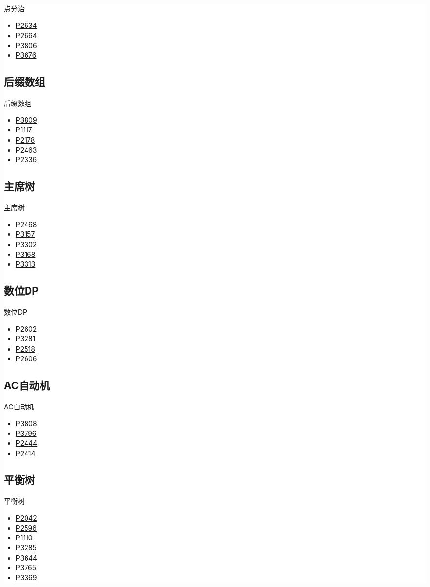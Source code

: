 点分治

* [P2634](https://www.luogu.com.cn/problem/P2634)
* [P2664](https://www.luogu.com.cn/problem/P2664)
* [P3806](https://www.luogu.com.cn/problem/P3806)
* [P3676](https://www.luogu.com.cn/problem/P3676)

## 后缀数组

后缀数组

* [P3809](https://www.luogu.com.cn/problem/P3809)
* [P1117](https://www.luogu.com.cn/problem/P1117)
* [P2178](https://www.luogu.com.cn/problem/P2178)
* [P2463](https://www.luogu.com.cn/problem/P2463)
* [P2336](https://www.luogu.com.cn/problem/P2336)

## 主席树

主席树

* [P2468](https://www.luogu.com.cn/problem/P2468)
* [P3157](https://www.luogu.com.cn/problem/P3157)
* [P3302](https://www.luogu.com.cn/problem/P3302)
* [P3168](https://www.luogu.com.cn/problem/P3168)
* [P3313](https://www.luogu.com.cn/problem/P3313)

## 数位DP

数位DP

* [P2602](https://www.luogu.com.cn/problem/P2602)
* [P3281](https://www.luogu.com.cn/problem/P3281)
* [P2518](https://www.luogu.com.cn/problem/P2518)
* [P2606](https://www.luogu.com.cn/problem/P2606)

## AC自动机

AC自动机

* [P3808](https://www.luogu.com.cn/problem/P3808)
* [P3796](https://www.luogu.com.cn/problem/P3796)
* [P2444](https://www.luogu.com.cn/problem/P2444)
* [P2414](https://www.luogu.com.cn/problem/P2414)

## 平衡树

平衡树

* [P2042](https://www.luogu.com.cn/problem/P2042)
* [P2596](https://www.luogu.com.cn/problem/P2596)
* [P1110](https://www.luogu.com.cn/problem/P1110)
* [P3285](https://www.luogu.com.cn/problem/P3285)
* [P3644](https://www.luogu.com.cn/problem/P3644)
* [P3765](https://www.luogu.com.cn/problem/P3765)
* [P3369](https://www.luogu.com.cn/problem/P3369)
